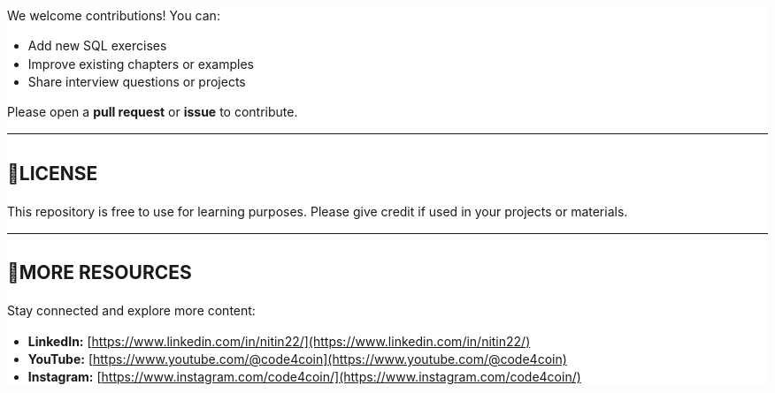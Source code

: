 We welcome contributions! You can:

* Add new SQL exercises
* Improve existing chapters or examples
* Share interview questions or projects

Please open a **pull request** or **issue** to contribute.

---

## 📄**LICENSE**

This repository is free to use for learning purposes. Please give credit if used in your projects or materials.

---

## 🔗**MORE RESOURCES**

Stay connected and explore more content:

* **LinkedIn:** [https://www.linkedin.com/in/nitin22/](https://www.linkedin.com/in/nitin22/)
* **YouTube:** [https://www.youtube.com/@code4coin](https://www.youtube.com/@code4coin)
* **Instagram:** [https://www.instagram.com/code4coin/](https://www.instagram.com/code4coin/)

